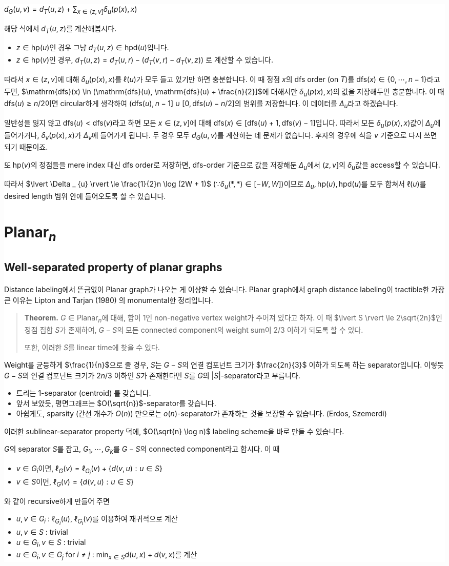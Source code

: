 $d _ {G}(u, v) = d _ {T}(u, z) + \sum _ {x \in (z, v]} \delta _ {u}(p(x), x)$

해당 식에서 $d _ {T}(u, z)$를 계산해봅시다.

- $z \in \mathrm{hp}(u)$인 경우 그냥 $d _ {T}(u, z) \in \mathrm{hpd}(u)$입니다.
- $z \in \mathrm{hp}(v)$인 경우, $d _ {T}(u, z) = d _ {T}(u, r) - (d _ {T}(v, r) - d _ {T}(v, z))$ 로 계산할 수 있습니다.

따라서 $x \in (z, v]$에 대해 $\delta _ {u}(p(x), x)$를 $\ell(u)$가 모두 들고 있기만 하면 충분합니다. 이 때 정점 $x$의 dfs order (on $T$)를 $\mathrm{dfs}(x) \in \lbrace 0, \cdots, n-1\rbrace$라고 두면, $\mathrm{dfs}(x) \in (\mathrm{dfs}(u), \mathrm{dfs}(u) + \frac{n}{2}]$에 대해서만 $\delta _ {u}(p(x), x)$의 값을 저장해두면 충분합니다. 이 때 $\mathrm{dfs}(u) \ge n/2$이면 circular하게 생각하여 $(\mathrm{dfs}(u), n-1] \cup [0, \mathrm{dfs}(u) - n/2]$의 범위를 저장합니다. 이 데이터를 $\Delta _ {u}$라고 하겠습니다.

일반성을 잃지 않고 $\mathrm{dfs}(u) < \mathrm{dfs}(v)$라고 하면 모든 $x \in (z, v]$에 대해 $\mathrm{dfs}(x) \in [\mathrm{dfs}(u) + 1, \mathrm{dfs}(v) - 1]$입니다. 따라서 모든 $\delta _ {u}(p(x), x)$값이 $\Delta _ {u}$에 들어가거나, $\delta _ {v}(p(x), x)$가 $\Delta _ {v}$에 들어가게 됩니다. 두 경우 모두 $d _ {G}(u, v)$를 계산하는 데 문제가 없습니다. 후자의 경우에 식을 $v$ 기준으로 다시 쓰면 되기 때문이죠.

또 $\mathrm{hp}(v)$의 정점들을 mere index 대신 dfs order로 저장하면, dfs-order 기준으로 값을 저장해둔 $\Delta _ {u}$에서 $(z, v]$의 $\delta _ {u}$값을 access할 수 있습니다.

따라서 $\lvert \Delta _ {u} \rvert \le \frac{1}{2}n \log (2W + 1)$ ($\because \delta _ {u} (\ast, \ast) \in [-W, W]$)이므로 $\Delta _ {u}, \mathrm{hp}(u), \mathrm{hpd}(u)$를 모두 합쳐서 $\ell(u)$를 desired length 범위 안에 들어오도록 할 수 있습니다.

# $\mathrm{Planar} _ {n}$

## Well-separated property of planar graphs

Distance labeling에서 뜬금없이 Planar graph가 나오는 게 이상할 수 있습니다. Planar graph에서 graph distance labeling이 tractible한 가장 큰 이유는 Lipton and Tarjan (1980) 의 monumental한 정리입니다.

> **Theorem.** $G \in \mathrm{Planar} _ {n}$에 대해, 합이 $1$인 non-negative vertex weight가 주어져 있다고 하자. 이 때 $\lvert S \rvert \le 2\sqrt{2n}$인 정점 집합 $S$가 존재하여, $G - S$의 모든 connected component의 weight sum이 $2/3$ 이하가 되도록 할 수 있다.
> 
> 또한, 이러한 $S$를 linear time에 찾을 수 있다.

Weight를 균등하게 $\frac{1}{n}$으로 줄 경우, $S$는 $G - S$의 연결 컴포넌트 크기가 $\frac{2n}{3}$ 이하가 되도록 하는 separator입니다. 이렇듯 $G - S$의 연결 컴포넌트 크기가 $2n/3$ 이하인 $S$가 존재한다면 $S$를 $G$의 $\lvert S \rvert$-separator라고 부릅니다.

- 트리는 $1$-separator (centroid) 를 갖습니다.
- 앞서 보았듯, 평면그래프는 $O(\sqrt{n})$-separator를 갖습니다.
- 아쉽게도, sparsity (간선 개수가 $O(n)$) 만으로는 $o(n)$-separator가 존재하는 것을 보장할 수 없습니다. (Erdos, Szemerdi)

이러한 sublinear-separator property 덕에, $O(\sqrt{n} \log n)$ labeling scheme을 바로 만들 수 있습니다.

$G$의 separator $S$를 잡고, $G _ {1}, \cdots, G _ {k}$를 $G - S$의 connected component라고 합시다. 이 때
- $v \in G _ {i}$이면, $\ell _ {G}(v) = \ell _ {G _ {i}}(v) + \lbrace d(v, u) : u \in S\rbrace$
- $v \in S$이면, $\ell _ {G}(v) = \lbrace d(v, u) : u \in S\rbrace$

와 같이 recursive하게 만들어 주면

- $u, v \in G _ {i}$ : $\ell _ {G _ i}(u)$, $\ell _ {G _ i}(v)$를 이용하여 재귀적으로 계산
- $u, v \in S$ : trivial
- $u \in G _ {i}, v \in S$ : trivial
- $u \in G _ {i}, v \in G _ {j}$ for $i \neq j$ : $\min _ {x \in S} d(u, x) + d(v, x)$를 계산
